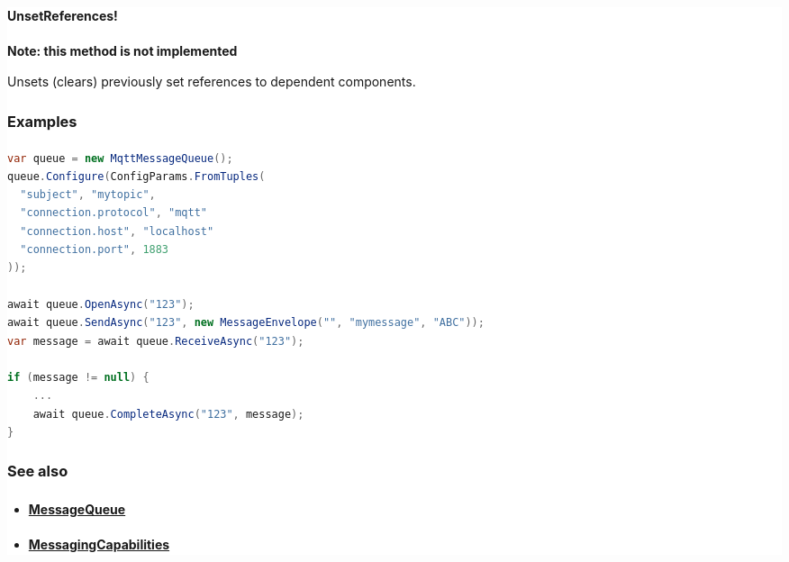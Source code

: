 
#### UnsetReferences!
**Note: this method is not implemented**

Unsets (clears) previously set references to dependent components.


### Examples

```cs
var queue = new MqttMessageQueue();
queue.Configure(ConfigParams.FromTuples(
  "subject", "mytopic",
  "connection.protocol", "mqtt"
  "connection.host", "localhost"
  "connection.port", 1883
));

await queue.OpenAsync("123");
await queue.SendAsync("123", new MessageEnvelope("", "mymessage", "ABC"));
var message = await queue.ReceiveAsync("123");

if (message != null) {
    ...
    await queue.CompleteAsync("123", message);
}
```


### See also
- #### [MessageQueue](../../../messaging/queues/message_queue)
- #### [MessagingCapabilities](../../../messaging/queues/messaging_capabilities)
